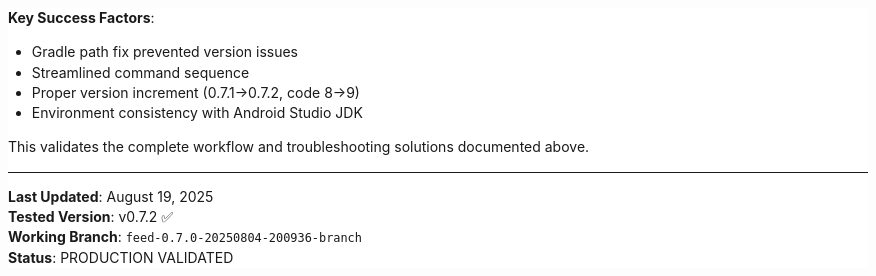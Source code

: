 **Key Success Factors**:
- Gradle path fix prevented version issues
- Streamlined command sequence
- Proper version increment (0.7.1→0.7.2, code 8→9)
- Environment consistency with Android Studio JDK

This validates the complete workflow and troubleshooting solutions documented above.

---

**Last Updated**: August 19, 2025  
**Tested Version**: v0.7.2 ✅  
**Working Branch**: `feed-0.7.0-20250804-200936-branch`  
**Status**: PRODUCTION VALIDATED